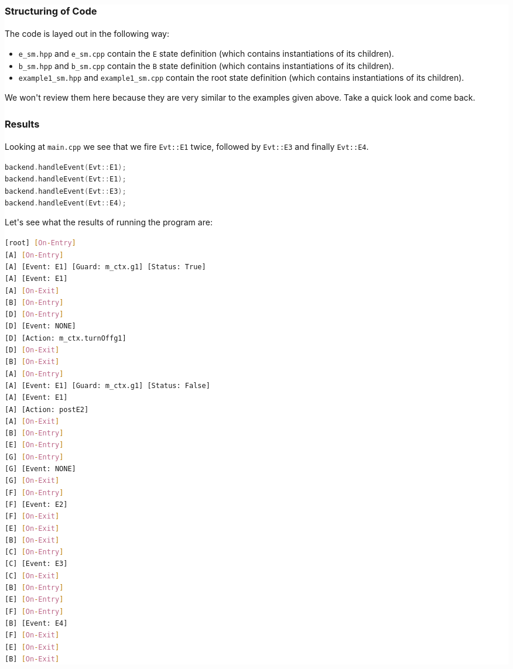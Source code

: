 ```c++
```

### Structuring of Code

The code is layed out in the following way:
- `e_sm.hpp` and `e_sm.cpp` contain the `E` state definition (which contains instantiations of its children).
- `b_sm.hpp` and `b_sm.cpp` contain the `B` state definition (which contains instantiations of its children).
- `example1_sm.hpp` and `example1_sm.cpp` contain the root state definition (which contains instantiations of its children).

We won't review them here because they are very similar to the examples given above. Take a quick look and come back.

### Results

Looking at `main.cpp` we see that we fire `Evt::E1` twice, followed by `Evt::E3` and finally `Evt::E4`.  

```c++
backend.handleEvent(Evt::E1);
backend.handleEvent(Evt::E1);
backend.handleEvent(Evt::E3);
backend.handleEvent(Evt::E4);
```

Let's see what the results of running the program are:

```bash
[root] [On-Entry]
[A] [On-Entry]
[A] [Event: E1] [Guard: m_ctx.g1] [Status: True]
[A] [Event: E1]
[A] [On-Exit]
[B] [On-Entry]
[D] [On-Entry]
[D] [Event: NONE]
[D] [Action: m_ctx.turnOffg1]
[D] [On-Exit]
[B] [On-Exit]
[A] [On-Entry]
[A] [Event: E1] [Guard: m_ctx.g1] [Status: False]
[A] [Event: E1]
[A] [Action: postE2]
[A] [On-Exit]
[B] [On-Entry]
[E] [On-Entry]
[G] [On-Entry]
[G] [Event: NONE]
[G] [On-Exit]
[F] [On-Entry]
[F] [Event: E2]
[F] [On-Exit]
[E] [On-Exit]
[B] [On-Exit]
[C] [On-Entry]
[C] [Event: E3]
[C] [On-Exit]
[B] [On-Entry]
[E] [On-Entry]
[F] [On-Entry]
[B] [Event: E4]
[F] [On-Exit]
[E] [On-Exit]
[B] [On-Exit]
```